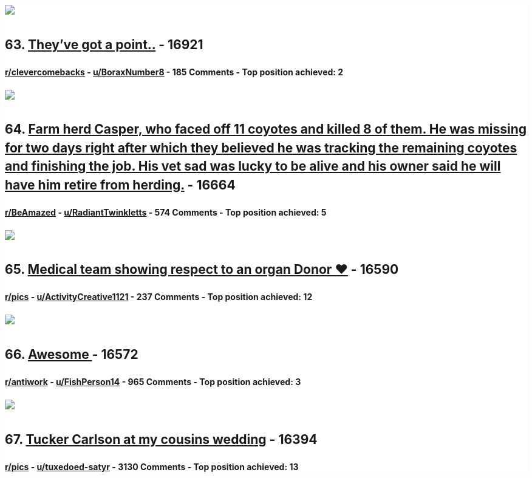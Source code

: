 <a href="https://i.redd.it/6xwvgn2prvod1.jpeg"><img src="https://b.thumbs.redditmedia.com/QII4h8qApGWhjalasukvDNV3ZzgvMy-3mHF7EARaQlM.jpg"></img></a>

## 63. [They’ve got a point..](http://reddit.com/r/clevercomebacks/comments/1fhqoap/theyve_got_a_point/) - 16921
#### [r/clevercomebacks](http://reddit.com/r/clevercomebacks) - [u/BoraxNumber8](http://reddit.com/u/BoraxNumber8) - 185 Comments - Top position achieved: 2

<a href="https://i.redd.it/pwsxv5z6dzod1.jpeg"><img src="https://b.thumbs.redditmedia.com/n6c1c4-Gae_JDpAZ9rErBnh8r4Vooav9mOPdAaRNINs.jpg"></img></a>

## 64. [Farm herd Casper, who faced off 11 coyotes and killed 8 of them. He was missing for two days right after which they believed he was tracking the remaining coyotes and finishing the job. His vet sad was lucky to be alive and his owner said he will have him retire from herding.](http://reddit.com/r/BeAmazed/comments/1fhexxm/farm_herd_casper_who_faced_off_11_coyotes_and/) - 16664
#### [r/BeAmazed](http://reddit.com/r/BeAmazed) - [u/RadiantTwinkletts](http://reddit.com/u/RadiantTwinkletts) - 574 Comments - Top position achieved: 5

<a href="https://i.redd.it/a31q1l3kpzod1.png"><img src="https://b.thumbs.redditmedia.com/XvUeWVa1z3EGWl4HFBs7xfq-H3BasWVohCI3enZn7DU.jpg"></img></a>

## 65. [Medical team showing respect to an organ Donor ❤️](http://reddit.com/r/pics/comments/1fhmr1z/medical_team_showing_respect_to_an_organ_donor/) - 16590
#### [r/pics](http://reddit.com/r/pics) - [u/ActivityCreative1121](http://reddit.com/u/ActivityCreative1121) - 237 Comments - Top position achieved: 12

<a href="https://i.redd.it/dcd2a748c1pd1.jpeg"><img src="https://a.thumbs.redditmedia.com/kwu5PnYvE1MwiG8q19X1-tItiffEMVUDgzZDgy6dcm8.jpg"></img></a>

## 66. [Awesome ](http://reddit.com/r/antiwork/comments/1fhhi34/awesome/) - 16572
#### [r/antiwork](http://reddit.com/r/antiwork) - [u/FishPerson14](http://reddit.com/u/FishPerson14) - 965 Comments - Top position achieved: 3

<a href="https://i.redd.it/f6gdi9jy80pd1.jpeg"><img src="https://b.thumbs.redditmedia.com/xmdS8r_UMc-IWYKj6n_Rdn1SkFKBOknH2PF9BmM5Q0M.jpg"></img></a>

## 67. [Tucker Carlson at my cousins wedding](http://reddit.com/r/pics/comments/1fh3r49/tucker_carlson_at_my_cousins_wedding/) - 16394
#### [r/pics](http://reddit.com/r/pics) - [u/tuxedoed-satyr](http://reddit.com/u/tuxedoed-satyr) - 3130 Comments - Top position achieved: 13
